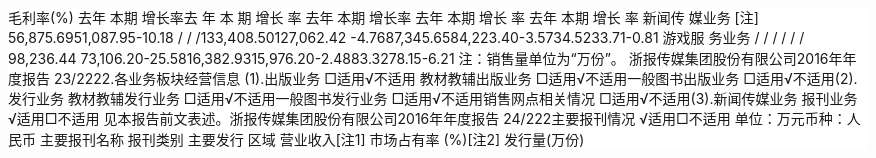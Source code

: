 毛利率(%)
去年
本期
增长率去
年
本
期
增长
率
去年
本期
增长率
去年
本期
增长
率
去年
本期
增长
率
新闻传
媒业务
[注]
56,875.6951,087.95-10.18
/
/
/133,408.50127,062.42
-4.7687,345.6584,223.40-3.5734.5233.71-0.81
游戏服
务业务
/
/
/
/
/
/
98,236.44
73,106.20-25.5816,382.9315,976.20-2.4883.3278.15-6.21
注：销售量单位为“万份”。
浙报传媒集团股份有限公司2016年年度报告
23/2222.各业务板块经营信息
(1).出版业务
□适用√不适用
教材教辅出版业务
□适用√不适用一般图书出版业务
□适用√不适用(2).发行业务
教材教辅发行业务
□适用√不适用一般图书发行业务
□适用√不适用销售网点相关情况
□适用√不适用(3).新闻传媒业务
报刊业务
√适用□不适用
见本报告前文表述。浙报传媒集团股份有限公司2016年年度报告
24/222主要报刊情况
√适用□不适用
单位：万元币种：人民币
主要报刊名称
报刊类别
主要发行
区域
营业收入[注1]
市场占有率
(%)[注2]
发行量(万份)